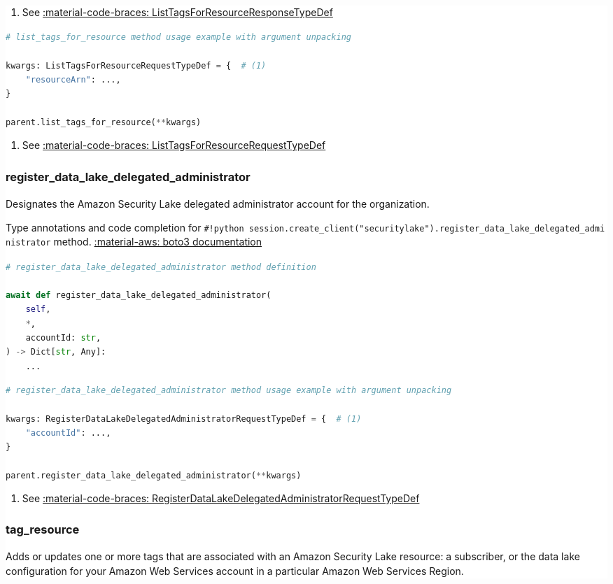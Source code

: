 1. See [:material-code-braces: ListTagsForResourceResponseTypeDef](./type_defs.md#listtagsforresourceresponsetypedef)


```python
# list_tags_for_resource method usage example with argument unpacking

kwargs: ListTagsForResourceRequestTypeDef = {  # (1)
    "resourceArn": ...,
}

parent.list_tags_for_resource(**kwargs)
```

1. See [:material-code-braces: ListTagsForResourceRequestTypeDef](./type_defs.md#listtagsforresourcerequesttypedef)

### register\_data\_lake\_delegated\_administrator

Designates the Amazon Security Lake delegated administrator account for the
organization.

Type annotations and code completion for `#!python session.create_client("securitylake").register_data_lake_delegated_administrator` method.
[:material-aws: boto3 documentation](https://boto3.amazonaws.com/v1/documentation/api/latest/reference/services/securitylake/client/register_data_lake_delegated_administrator.html)

```python
# register_data_lake_delegated_administrator method definition

await def register_data_lake_delegated_administrator(
    self,
    *,
    accountId: str,
) -> Dict[str, Any]:
    ...
```

```python
# register_data_lake_delegated_administrator method usage example with argument unpacking

kwargs: RegisterDataLakeDelegatedAdministratorRequestTypeDef = {  # (1)
    "accountId": ...,
}

parent.register_data_lake_delegated_administrator(**kwargs)
```

1. See [:material-code-braces: RegisterDataLakeDelegatedAdministratorRequestTypeDef](./type_defs.md#registerdatalakedelegatedadministratorrequesttypedef)

### tag\_resource

Adds or updates one or more tags that are associated with an Amazon Security
Lake resource: a subscriber, or the data lake configuration for your Amazon Web
Services account in a particular Amazon Web Services Region.
